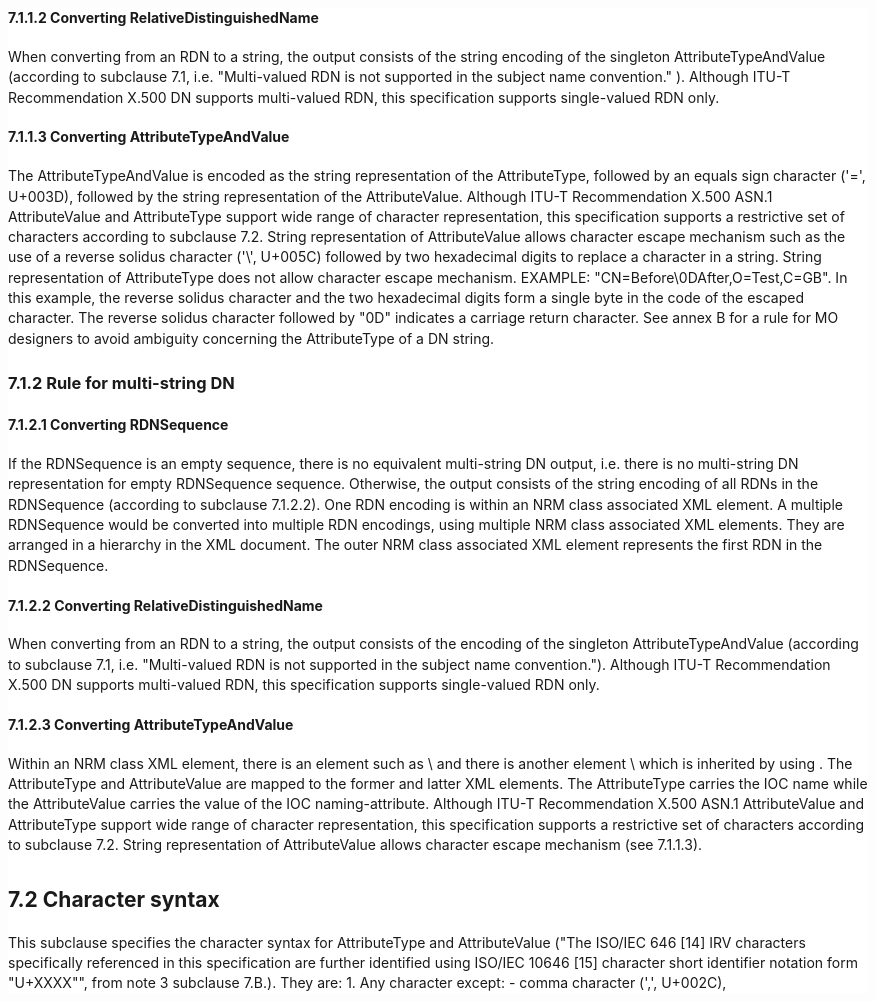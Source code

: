 #### 7.1.1.2 Converting RelativeDistinguishedName
When converting from an RDN to a string, the output consists of the string
encoding of the singleton AttributeTypeAndValue (according to subclause 7.1,
i.e. "Multi-valued RDN is not supported in the subject name convention." ).
Although ITU-T Recommendation X.500 DN supports multi-valued RDN, this
specification supports single-valued RDN only.
#### 7.1.1.3 Converting AttributeTypeAndValue
The AttributeTypeAndValue is encoded as the string representation of the
AttributeType, followed by an equals sign character (\'=\', U+003D), followed
by the string representation of the AttributeValue.
Although ITU-T Recommendation X.500 ASN.1 AttributeValue and AttributeType
support wide range of character representation, this specification supports a
restrictive set of characters according to subclause 7.2.
String representation of AttributeValue allows character escape mechanism such
as the use of a reverse solidus character (\'\\\', U+005C) followed by two
hexadecimal digits to replace a character in a string. String representation
of AttributeType does not allow character escape mechanism.
EXAMPLE: \"CN=Before\0DAfter,O=Test,C=GB\". In this example, the reverse
solidus character and the two hexadecimal digits form a single byte in the
code of the escaped character. The reverse solidus character followed by
\"0D\" indicates a carriage return character. See annex B for a rule for MO
designers to avoid ambiguity concerning the AttributeType of a DN string.
### 7.1.2 Rule for multi-string DN
#### 7.1.2.1 Converting RDNSequence
If the RDNSequence is an empty sequence, there is no equivalent multi-string
DN output, i.e. there is no multi-string DN representation for empty
RDNSequence sequence.
Otherwise, the output consists of the string encoding of all RDNs in the
RDNSequence (according to subclause 7.1.2.2).
One RDN encoding is within an NRM class associated XML element. A multiple
RDNSequence would be converted into multiple RDN encodings, using multiple NRM
class associated XML elements. They are arranged in a hierarchy in the XML
document. The outer NRM class associated XML element represents the first RDN
in the RDNSequence.
#### 7.1.2.2 Converting RelativeDistinguishedName
When converting from an RDN to a string, the output consists of the encoding
of the singleton AttributeTypeAndValue (according to subclause 7.1, i.e.
"Multi-valued RDN is not supported in the subject name convention.").
Although ITU-T Recommendation X.500 DN supports multi-valued RDN, this
specification supports single-valued RDN only.
#### 7.1.2.3 Converting AttributeTypeAndValue
Within an NRM class XML element, there is an element such as \ and there is another element \ which is inherited by using \.
The AttributeType and AttributeValue are mapped to the former and latter XML
elements. The AttributeType carries the IOC name while the AttributeValue
carries the value of the IOC naming-attribute.
Although ITU-T Recommendation X.500 ASN.1 AttributeValue and AttributeType
support wide range of character representation, this specification supports a
restrictive set of characters according to subclause 7.2.
String representation of AttributeValue allows character escape mechanism (see
7.1.1.3).
## 7.2 Character syntax
This subclause specifies the character syntax for AttributeType and
AttributeValue ("The ISO/IEC 646 [14] IRV characters specifically referenced
in this specification are further identified using ISO/IEC 10646 [15]
character short identifier notation form \"U+XXXX\"", from note 3 subclause
7.B.).
They are:
1\. Any character except:
\- comma character (\',\', U+002C),
